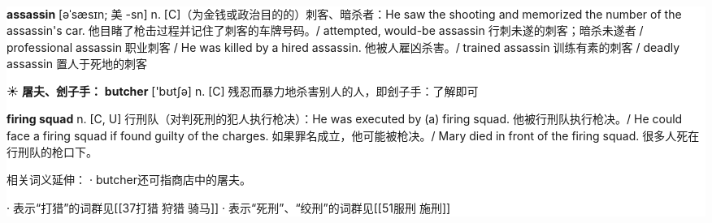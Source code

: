 <span class="vocabulary">**assassin**</span> [əˈsæsɪn; 美 -sn]
<span class="definition">n. [C]（为金钱或政治目的的）刺客、暗杀者：</span>He saw the shooting and memorized the number of the assassin's car. 他目睹了枪击过程并记住了刺客的车牌号码。/ attempted, would-be assassin 行刺未遂的刺客；暗杀未遂者 / professional assassin 职业刺客 / He was killed by a hired assassin. 他被人雇凶杀害。/ trained assassin 训练有素的刺客 / deadly assassin 置人于死地的刺客

☀ <span class="category">**屠夫、刽子手：**</span>
<span class="vocabulary">**butcher**</span> ['bʊtʃə] 
<span class="definition">n. [C] 残忍而暴力地杀害别人的人，即刽子手：</span>了解即可
           
<span class="vocabulary">**firing squad**</span>
<span class="definition">n. [C, U] 行刑队（对判死刑的犯人执行枪决）：</span>He was executed by (a) firing squad. 他被行刑队执行枪决。/ He could face a firing squad if found guilty of the charges. 如果罪名成立，他可能被枪决。/ Mary died in front of the firing squad. 很多人死在行刑队的枪口下。

相关词义延伸：
· butcher还可指商店中的屠夫。

· 表示“打猎”的词群见[[37打猎 狩猎 骑马]]
· 表示“死刑”、“绞刑”的词群见[[51服刑 施刑]]
